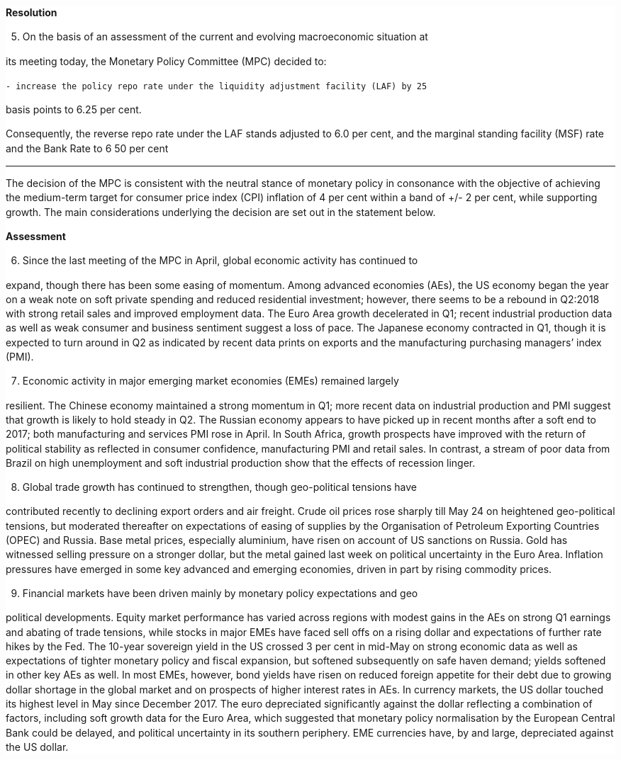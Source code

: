 **Resolution**

5. On the basis of an assessment of the current and evolving macroeconomic situation at

its meeting today, the Monetary Policy Committee (MPC) decided to:

    - increase the policy repo rate under the liquidity adjustment facility (LAF) by 25
basis points to 6.25 per cent.

Consequently, the reverse repo rate under the LAF stands adjusted to 6.0 per cent, and the
marginal standing facility (MSF) rate and the Bank Rate to 6 50 per cent


-----

The decision of the MPC is consistent with the neutral stance of monetary policy in
consonance with the objective of achieving the medium-term target for consumer price index
(CPI) inflation of 4 per cent within a band of +/- 2 per cent, while supporting growth. The
main considerations underlying the decision are set out in the statement below.


**Assessment**


6. Since the last meeting of the MPC in April, global economic activity has continued to

expand, though there has been some easing of momentum. Among advanced economies
(AEs), the US economy began the year on a weak note on soft private spending and reduced
residential investment; however, there seems to be a rebound in Q2:2018 with strong retail
sales and improved employment data. The Euro Area growth decelerated in Q1; recent
industrial production data as well as weak consumer and business sentiment suggest a loss of
pace. The Japanese economy contracted in Q1, though it is expected to turn around in Q2 as
indicated by recent data prints on exports and the manufacturing purchasing managers’ index
(PMI).

7. Economic activity in major emerging market economies (EMEs) remained largely

resilient. The Chinese economy maintained a strong momentum in Q1; more recent data on
industrial production and PMI suggest that growth is likely to hold steady in Q2. The Russian
economy appears to have picked up in recent months after a soft end to 2017; both
manufacturing and services PMI rose in April. In South Africa, growth prospects have
improved with the return of political stability as reflected in consumer confidence,
manufacturing PMI and retail sales. In contrast, a stream of poor data from Brazil on high
unemployment and soft industrial production show that the effects of recession linger.

8. Global trade growth has continued to strengthen, though geo-political tensions have

contributed recently to declining export orders and air freight. Crude oil prices rose sharply
till May 24 on heightened geo-political tensions, but moderated thereafter on expectations of
easing of supplies by the Organisation of Petroleum Exporting Countries (OPEC) and Russia.
Base metal prices, especially aluminium, have risen on account of US sanctions on Russia.
Gold has witnessed selling pressure on a stronger dollar, but the metal gained last week on
political uncertainty in the Euro Area. Inflation pressures have emerged in some key advanced
and emerging economies, driven in part by rising commodity prices.


9. Financial markets have been driven mainly by monetary policy expectations and geo

political developments. Equity market performance has varied across regions with modest
gains in the AEs on strong Q1 earnings and abating of trade tensions, while stocks in major
EMEs have faced sell offs on a rising dollar and expectations of further rate hikes by the Fed.
The 10-year sovereign yield in the US crossed 3 per cent in mid-May on strong economic data
as well as expectations of tighter monetary policy and fiscal expansion, but softened
subsequently on safe haven demand; yields softened in other key AEs as well. In most EMEs,
however, bond yields have risen on reduced foreign appetite for their debt due to growing
dollar shortage in the global market and on prospects of higher interest rates in AEs. In
currency markets, the US dollar touched its highest level in May since December 2017. The
euro depreciated significantly against the dollar reflecting a combination of factors, including
soft growth data for the Euro Area, which suggested that monetary policy normalisation by
the European Central Bank could be delayed, and political uncertainty in its southern
periphery. EME currencies have, by and large, depreciated against the US dollar.
